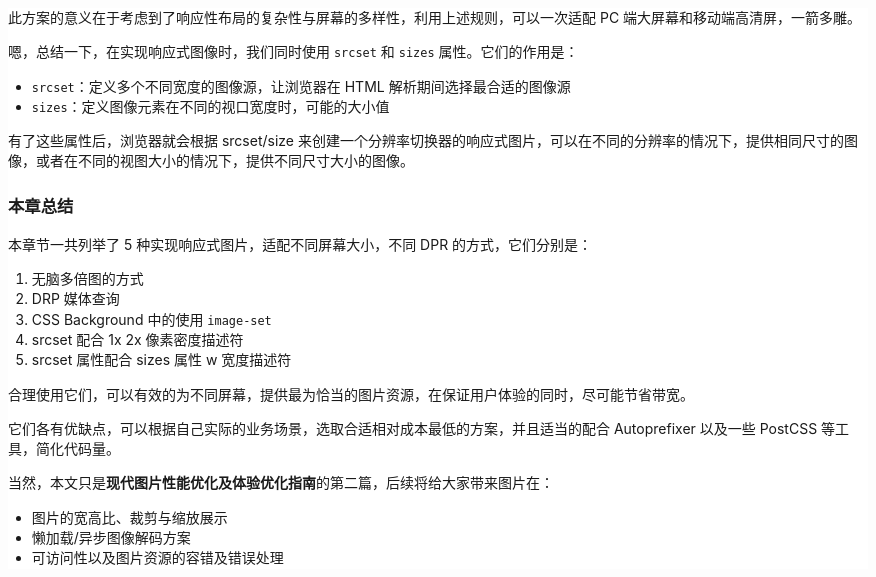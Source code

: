 此方案的意义在于考虑到了响应性布局的复杂性与屏幕的多样性，利用上述规则，可以一次适配 PC 端大屏幕和移动端高清屏，一箭多雕。

嗯，总结一下，在实现响应式图像时，我们同时使用 `srcset` 和 `sizes` 属性。它们的作用是：

- `srcset`：定义多个不同宽度的图像源，让浏览器在 HTML 解析期间选择最合适的图像源
- `sizes`：定义图像元素在不同的视口宽度时，可能的大小值

有了这些属性后，浏览器就会根据 srcset/size 来创建一个分辨率切换器的响应式图片，可以在不同的分辨率的情况下，提供相同尺寸的图像，或者在不同的视图大小的情况下，提供不同尺寸大小的图像。

### 本章总结

本章节一共列举了 5 种实现响应式图片，适配不同屏幕大小，不同 DPR 的方式，它们分别是：

1. 无脑多倍图的方式
2. DRP 媒体查询
3. CSS Background 中的使用 `image-set`
4. srcset 配合 1x 2x 像素密度描述符
5. srcset 属性配合 sizes 属性 w 宽度描述符

合理使用它们，可以有效的为不同屏幕，提供最为恰当的图片资源，在保证用户体验的同时，尽可能节省带宽。

它们各有优缺点，可以根据自己实际的业务场景，选取合适相对成本最低的方案，并且适当的配合 Autoprefixer 以及一些 PostCSS 等工具，简化代码量。

当然，本文只是**现代图片性能优化及体验优化指南**的第二篇，后续将给大家带来图片在：

- 图片的宽高比、裁剪与缩放展示
- 懒加载/异步图像解码方案
- 可访问性以及图片资源的容错及错误处理
